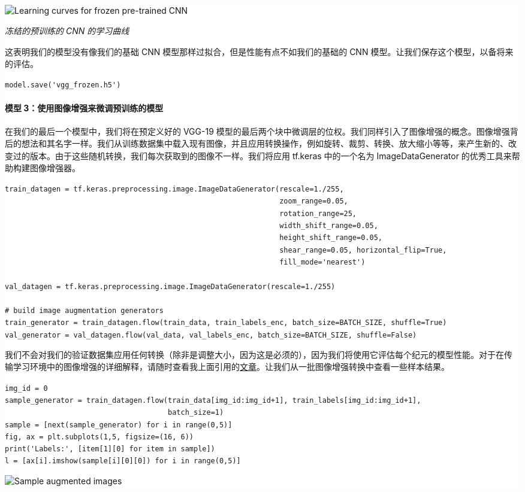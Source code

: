 ![Learning curves for frozen pre-trained CNN](/data/attachment/album/201905/24/020038jh4u1ux6lqlqblh3.png "Learning curves for frozen pre-trained CNN")


*冻结的预训练的 CNN 的学习曲线*


这表明我们的模型没有像我们的基础 CNN 模型那样过拟合，但是性能有点不如我们的基础的 CNN 模型。让我们保存这个模型，以备将来的评估。



```
model.save('vgg_frozen.h5')
```

#### 模型 3：使用图像增强来微调预训练的模型


在我们的最后一个模型中，我们将在预定义好的 VGG-19 模型的最后两个块中微调层的位权。我们同样引入了图像增强的概念。图像增强背后的想法和其名字一样。我们从训练数据集中载入现有图像，并且应用转换操作，例如旋转、裁剪、转换、放大缩小等等，来产生新的、改变过的版本。由于这些随机转换，我们每次获取到的图像不一样。我们将应用 tf.keras 中的一个名为 ImageDataGenerator 的优秀工具来帮助构建图像增强器。



```
train_datagen = tf.keras.preprocessing.image.ImageDataGenerator(rescale=1./255,
                                                                zoom_range=0.05, 
                                                                rotation_range=25,
                                                                width_shift_range=0.05, 
                                                                height_shift_range=0.05, 
                                                                shear_range=0.05, horizontal_flip=True, 
                                                                fill_mode='nearest')

val_datagen = tf.keras.preprocessing.image.ImageDataGenerator(rescale=1./255)

# build image augmentation generators
train_generator = train_datagen.flow(train_data, train_labels_enc, batch_size=BATCH_SIZE, shuffle=True)
val_generator = val_datagen.flow(val_data, val_labels_enc, batch_size=BATCH_SIZE, shuffle=False)
```

我们不会对我们的验证数据集应用任何转换（除非是调整大小，因为这是必须的），因为我们将使用它评估每个纪元的模型性能。对于在传输学习环境中的图像增强的详细解释，请随时查看我上面引用的[文章](https://towardsdatascience.com/a-comprehensive-hands-on-guide-to-transfer-learning-with-real-world-applications-in-deep-learning-212bf3b2f27a)。让我们从一批图像增强转换中查看一些样本结果。



```
img_id = 0
sample_generator = train_datagen.flow(train_data[img_id:img_id+1], train_labels[img_id:img_id+1],
                                      batch_size=1)
sample = [next(sample_generator) for i in range(0,5)]
fig, ax = plt.subplots(1,5, figsize=(16, 6))
print('Labels:', [item[1][0] for item in sample])
l = [ax[i].imshow(sample[i][0][0]) for i in range(0,5)]
```

![Sample augmented images](/data/attachment/album/201905/24/020039y00h0eg6wxfgx6gn.png "Sample augmented images")
